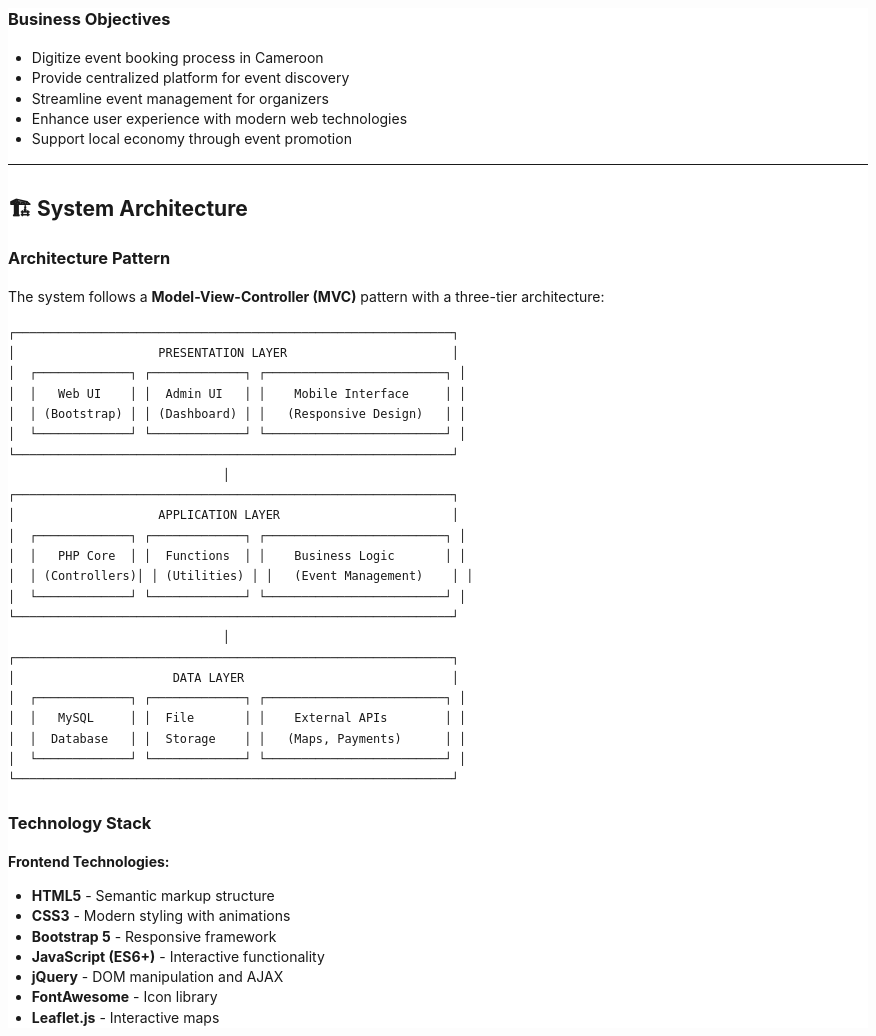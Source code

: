 ### **Business Objectives**
- Digitize event booking process in Cameroon
- Provide centralized platform for event discovery
- Streamline event management for organizers
- Enhance user experience with modern web technologies
- Support local economy through event promotion

---

## 🏗️ **System Architecture**

### **Architecture Pattern**
The system follows a **Model-View-Controller (MVC)** pattern with a three-tier architecture:

```
┌─────────────────────────────────────────────────────────────┐
│                    PRESENTATION LAYER                       │
│  ┌─────────────┐ ┌─────────────┐ ┌─────────────────────────┐ │
│  │   Web UI    │ │  Admin UI   │ │    Mobile Interface     │ │
│  │ (Bootstrap) │ │ (Dashboard) │ │   (Responsive Design)   │ │
│  └─────────────┘ └─────────────┘ └─────────────────────────┘ │
└─────────────────────────────────────────────────────────────┘
                              │
┌─────────────────────────────────────────────────────────────┐
│                    APPLICATION LAYER                        │
│  ┌─────────────┐ ┌─────────────┐ ┌─────────────────────────┐ │
│  │   PHP Core  │ │  Functions  │ │    Business Logic       │ │
│  │ (Controllers)│ │ (Utilities) │ │   (Event Management)    │ │
│  └─────────────┘ └─────────────┘ └─────────────────────────┘ │
└─────────────────────────────────────────────────────────────┘
                              │
┌─────────────────────────────────────────────────────────────┐
│                      DATA LAYER                             │
│  ┌─────────────┐ ┌─────────────┐ ┌─────────────────────────┐ │
│  │   MySQL     │ │  File       │ │    External APIs        │ │
│  │  Database   │ │  Storage    │ │   (Maps, Payments)      │ │
│  └─────────────┘ └─────────────┘ └─────────────────────────┘ │
└─────────────────────────────────────────────────────────────┘
```

### **Technology Stack**

**Frontend Technologies:**
- **HTML5** - Semantic markup structure
- **CSS3** - Modern styling with animations
- **Bootstrap 5** - Responsive framework
- **JavaScript (ES6+)** - Interactive functionality
- **jQuery** - DOM manipulation and AJAX
- **FontAwesome** - Icon library
- **Leaflet.js** - Interactive maps
